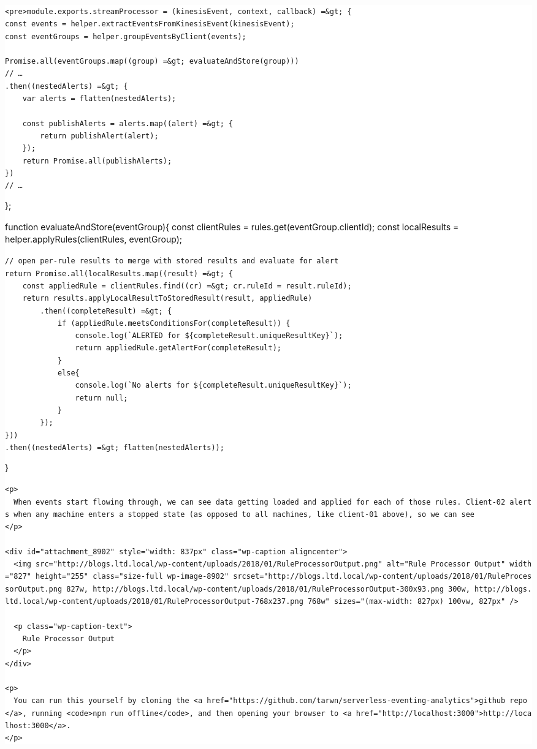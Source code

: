     <pre>module.exports.streamProcessor = (kinesisEvent, context, callback) =&gt; {
    const events = helper.extractEventsFromKinesisEvent(kinesisEvent);
    const eventGroups = helper.groupEventsByClient(events);

    Promise.all(eventGroups.map((group) =&gt; evaluateAndStore(group)))
    // …
    .then((nestedAlerts) =&gt; {
        var alerts = flatten(nestedAlerts);

        const publishAlerts = alerts.map((alert) =&gt; {
            return publishAlert(alert);
        });
        return Promise.all(publishAlerts);
    })
    // …
};

function evaluateAndStore(eventGroup){
    const clientRules = rules.get(eventGroup.clientId);
    const localResults = helper.applyRules(clientRules, eventGroup);

    // open per-rule results to merge with stored results and evaluate for alert
    return Promise.all(localResults.map((result) =&gt; { 
        const appliedRule = clientRules.find((cr) =&gt; cr.ruleId = result.ruleId);
        return results.applyLocalResultToStoredResult(result, appliedRule)
            .then((completeResult) =&gt; {
                if (appliedRule.meetsConditionsFor(completeResult)) { 
                    console.log(`ALERTED for ${completeResult.uniqueResultKey}`);
                    return appliedRule.getAlertFor(completeResult);
                }
                else{
                    console.log(`No alerts for ${completeResult.uniqueResultKey}`);
                    return null;
                }
            });
    }))
    .then((nestedAlerts) =&gt; flatten(nestedAlerts));
}</pre>
    
    <p>
      When events start flowing through, we can see data getting loaded and applied for each of those rules. Client-02 alerts when any machine enters a stopped state (as opposed to all machines, like client-01 above), so we can see
    </p>
    
    <div id="attachment_8902" style="width: 837px" class="wp-caption aligncenter">
      <img src="http://blogs.ltd.local/wp-content/uploads/2018/01/RuleProcessorOutput.png" alt="Rule Processor Output" width="827" height="255" class="size-full wp-image-8902" srcset="http://blogs.ltd.local/wp-content/uploads/2018/01/RuleProcessorOutput.png 827w, http://blogs.ltd.local/wp-content/uploads/2018/01/RuleProcessorOutput-300x93.png 300w, http://blogs.ltd.local/wp-content/uploads/2018/01/RuleProcessorOutput-768x237.png 768w" sizes="(max-width: 827px) 100vw, 827px" />
      
      <p class="wp-caption-text">
        Rule Processor Output
      </p>
    </div>
    
    <p>
      You can run this yourself by cloning the <a href="https://github.com/tarwn/serverless-eventing-analytics">github repo</a>, running <code>npm run offline</code>, and then opening your browser to <a href="http://localhost:3000">http://localhost:3000</a>.
    </p>
    